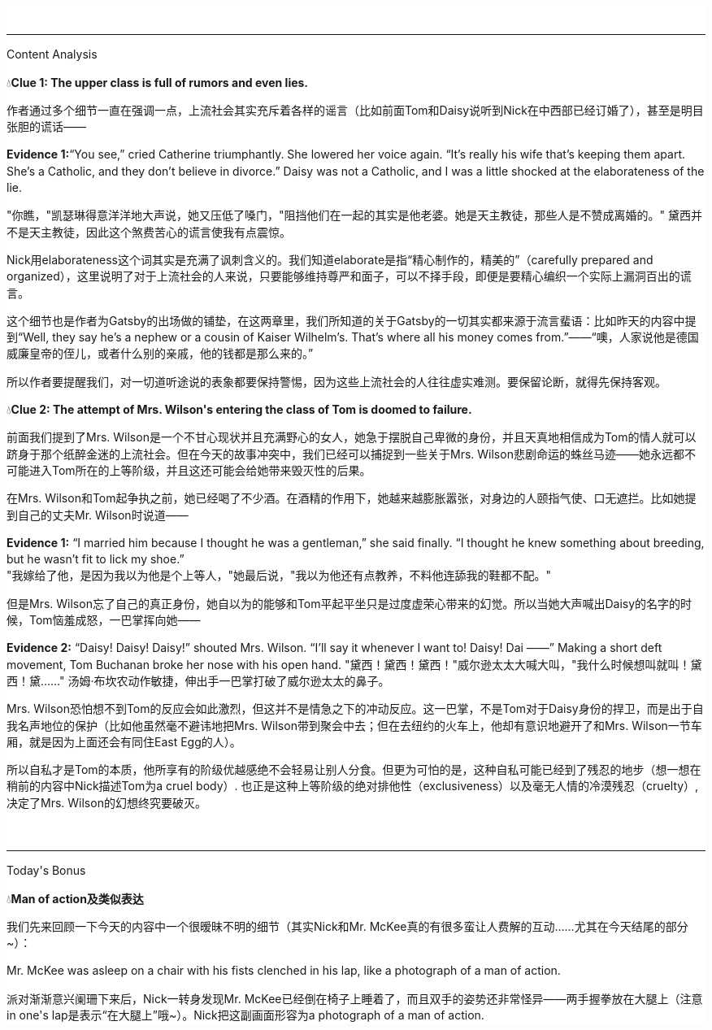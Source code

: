 <br>

---
Content Analysis

💧**Clue 1: The upper class is full of rumors and even lies.**

作者通过多个细节一直在强调一点，上流社会其实充斥着各样的谣言（比如前面Tom和Daisy说听到Nick在中西部已经订婚了），甚至是明目张胆的谎话——  

**Evidence 1:**“You see,” cried Catherine triumphantly. She lowered her voice again. “It’s really his wife that’s keeping them apart. She’s a Catholic, and they don’t believe in divorce.” Daisy was not a Catholic, and I was a little shocked at the elaborateness of the lie.  

"你瞧，"凯瑟琳得意洋洋地大声说，她又压低了嗓门，"阻挡他们在一起的其实是他老婆。她是天主教徒，那些人是不赞成离婚的。" 黛西并不是天主教徒，因此这个煞费苦心的谎言使我有点震惊。  

Nick用elaborateness这个词其实是充满了讽刺含义的。我们知道elaborate是指“精心制作的，精美的”（carefully prepared and organized），这里说明了对于上流社会的人来说，只要能够维持尊严和面子，可以不择手段，即便是要精心编织一个实际上漏洞百出的谎言。  
 
这个细节也是作者为Gatsby的出场做的铺垫，在这两章里，我们所知道的关于Gatsby的一切其实都来源于流言蜚语：比如昨天的内容中提到“Well, they say he’s a nephew or a cousin of Kaiser Wilhelm’s. That’s where all his money comes from.”——“噢，人家说他是德国威廉皇帝的侄儿，或者什么别的亲戚，他的钱都是那么来的。”  

所以作者要提醒我们，对一切道听途说的表象都要保持警惕，因为这些上流社会的人往往虚实难测。要保留论断，就得先保持客观。  

💧**Clue 2: The attempt of Mrs. Wilson's entering the class of Tom is doomed to failure.**

前面我们提到了Mrs. Wilson是一个不甘心现状并且充满野心的女人，她急于摆脱自己卑微的身份，并且天真地相信成为Tom的情人就可以跻身于那个纸醉金迷的上流社会。但在今天的故事冲突中，我们已经可以捕捉到一些关于Mrs. Wilson悲剧命运的蛛丝马迹——她永远都不可能进入Tom所在的上等阶级，并且这还可能会给她带来毁灭性的后果。  
 
在Mrs. Wilson和Tom起争执之前，她已经喝了不少酒。在酒精的作用下，她越来越膨胀嚣张，对身边的人颐指气使、口无遮拦。比如她提到自己的丈夫Mr. Wilson时说道——  

**Evidence 1:** “I married him because I thought he was a gentleman,” she said finally. “I thought he knew something about breeding, but he wasn’t fit to lick my shoe.”  
"我嫁给了他，是因为我以为他是个上等人，"她最后说，"我以为他还有点教养，不料他连舔我的鞋都不配。"  

但是Mrs. Wilson忘了自己的真正身份，她自以为的能够和Tom平起平坐只是过度虚荣心带来的幻觉。所以当她大声喊出Daisy的名字的时候，Tom恼羞成怒，一巴掌挥向她——  

**Evidence 2:** “Daisy! Daisy! Daisy!” shouted Mrs. Wilson. “I’ll say it whenever I want to! Daisy! Dai ——” Making a short deft movement, Tom Buchanan broke her nose with his open hand.
"黛西！黛西！黛西！"威尔逊太太大喊大叫，"我什么时候想叫就叫！黛西！黛……" 汤姆·布坎农动作敏捷，伸出手一巴掌打破了威尔逊太太的鼻子。  

Mrs. Wilson恐怕想不到Tom的反应会如此激烈，但这并不是情急之下的冲动反应。这一巴掌，不是Tom对于Daisy身份的捍卫，而是出于自我名声地位的保护（比如他虽然毫不避讳地把Mrs. Wilson带到聚会中去；但在去纽约的火车上，他却有意识地避开了和Mrs. Wilson一节车厢，就是因为上面还会有同住East Egg的人）。  
 
所以自私才是Tom的本质，他所享有的阶级优越感绝不会轻易让别人分食。但更为可怕的是，这种自私可能已经到了残忍的地步（想一想在稍前的内容中Nick描述Tom为a cruel body）. 也正是这种上等阶级的绝对排他性（exclusiveness）以及毫无人情的冷漠残忍（cruelty）, 决定了Mrs. Wilson的幻想终究要破灭。  

<br>

---
Today's Bonus

💧**Man of action及类似表达**  

我们先来回顾一下今天的内容中一个很暧昧不明的细节（其实Nick和Mr. McKee真的有很多蛮让人费解的互动……尤其在今天结尾的部分~）：  

Mr. McKee was asleep on a chair with his fists clenched in his lap, like a photograph of a man of action.  

派对渐渐意兴阑珊下来后，Nick一转身发现Mr. McKee已经倒在椅子上睡着了，而且双手的姿势还非常怪异——两手握拳放在大腿上（注意in one's lap是表示“在大腿上”哦~）。Nick把这副画面形容为a photograph of a man of action.  

